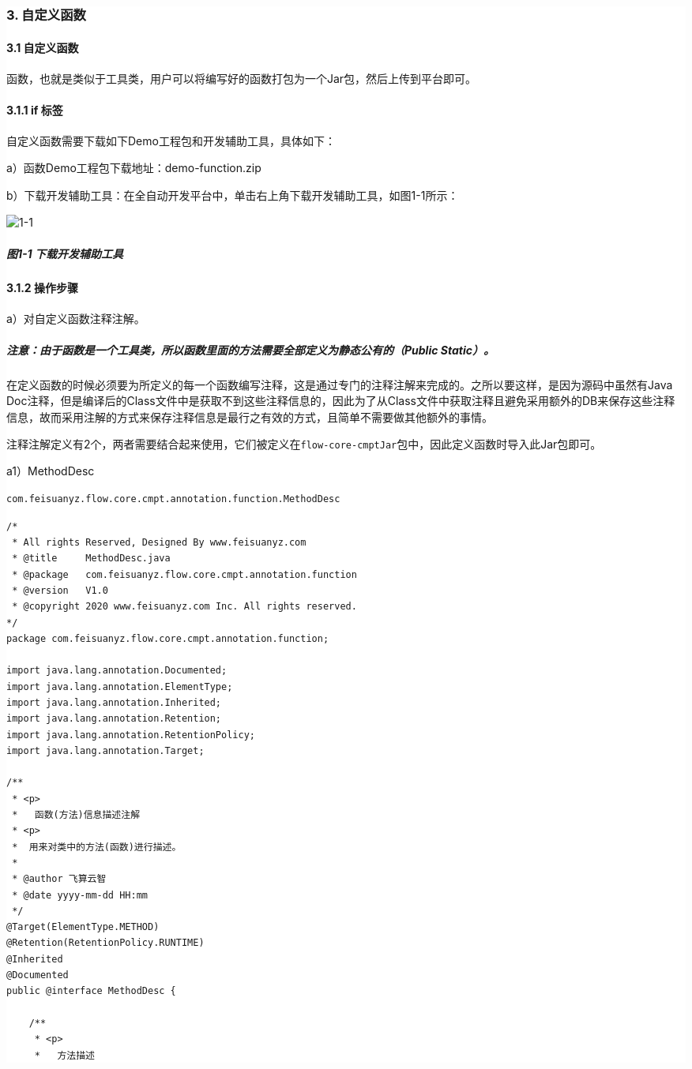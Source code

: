 ### 3. 自定义函数

#### 3.1 自定义函数

函数，也就是类似于工具类，用户可以将编写好的函数打包为一个Jar包，然后上传到平台即可。

#### 3.1.1 if 标签

自定义函数需要下载如下Demo工程包和开发辅助工具，具体如下：

a）函数Demo工程包下载地址：demo-function.zip

b）下载开发辅助工具：在全自动开发平台中，单击右上角下载开发辅助工具，如图1-1所示：

![1-1](https://www.feisuanyz.com/fsimage/gj-image/gj_0000_img.png)

##### 图1-1 下载开发辅助工具

#### 3.1.2 操作步骤

a）对自定义函数注释注解。

##### 注意：由于函数是一个工具类，所以函数里面的方法需要全部定义为静态公有的（Public Static）。

在定义函数的时候必须要为所定义的每一个函数编写注释，这是通过专门的注释注解来完成的。之所以要这样，是因为源码中虽然有Java Doc注释，但是编译后的Class文件中是获取不到这些注释信息的，因此为了从Class文件中获取注释且避免采用额外的DB来保存这些注释信息，故而采用注解的方式来保存注释信息是最行之有效的方式，且简单不需要做其他额外的事情。

注释注解定义有2个，两者需要结合起来使用，它们被定义在` flow-core-cmptJar `包中，因此定义函数时导入此Jar包即可。

a1）MethodDesc

`com.feisuanyz.flow.core.cmpt.annotation.function.MethodDesc`

```
/* 
 * All rights Reserved, Designed By www.feisuanyz.com
 * @title     MethodDesc.java   
 * @package   com.feisuanyz.flow.core.cmpt.annotation.function   
 * @version   V1.0 
 * @copyright 2020 www.feisuanyz.com Inc. All rights reserved.
*/
package com.feisuanyz.flow.core.cmpt.annotation.function;

import java.lang.annotation.Documented;
import java.lang.annotation.ElementType;
import java.lang.annotation.Inherited;
import java.lang.annotation.Retention;
import java.lang.annotation.RetentionPolicy;
import java.lang.annotation.Target;

/**   
 * <p>
 *   函数(方法)信息描述注解
 * <p>
 * 	用来对类中的方法(函数)进行描述。
 * 
 * @author 飞算云智
 * @date yyyy-mm-dd HH:mm
 */
@Target(ElementType.METHOD)
@Retention(RetentionPolicy.RUNTIME)
@Inherited
@Documented
public @interface MethodDesc {
    
    /** 
     * <p>
     * 	 方法描述
```